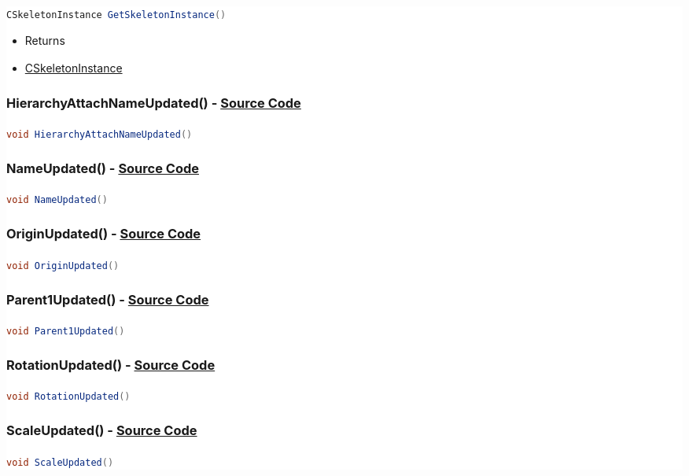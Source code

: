 ```csharp
CSkeletonInstance GetSkeletonInstance()
```

- Returns

- [CSkeletonInstance](/docs/api/shared/schemadefinitions/cskeletoninstance)

### **HierarchyAttachNameUpdated()** - [Source Code](https://github.com/swiftly-solution/swiftlys2/blob/main/managed/src/SwiftlyS2.Generated/Schemas/Interfaces/CGameSceneNode.cs#L96)

```csharp
void HierarchyAttachNameUpdated()
```

### **NameUpdated()** - [Source Code](https://github.com/swiftly-solution/swiftlys2/blob/main/managed/src/SwiftlyS2.Generated/Schemas/Interfaces/CGameSceneNode.cs#L95)

```csharp
void NameUpdated()
```

### **OriginUpdated()** - [Source Code](https://github.com/swiftly-solution/swiftlys2/blob/main/managed/src/SwiftlyS2.Generated/Schemas/Interfaces/CGameSceneNode.cs#L92)

```csharp
void OriginUpdated()
```

### **Parent1Updated()** - [Source Code](https://github.com/swiftly-solution/swiftlys2/blob/main/managed/src/SwiftlyS2.Generated/Schemas/Interfaces/CGameSceneNode.cs#L91)

```csharp
void Parent1Updated()
```

### **RotationUpdated()** - [Source Code](https://github.com/swiftly-solution/swiftlys2/blob/main/managed/src/SwiftlyS2.Generated/Schemas/Interfaces/CGameSceneNode.cs#L93)

```csharp
void RotationUpdated()
```

### **ScaleUpdated()** - [Source Code](https://github.com/swiftly-solution/swiftlys2/blob/main/managed/src/SwiftlyS2.Generated/Schemas/Interfaces/CGameSceneNode.cs#L94)

```csharp
void ScaleUpdated()
```

